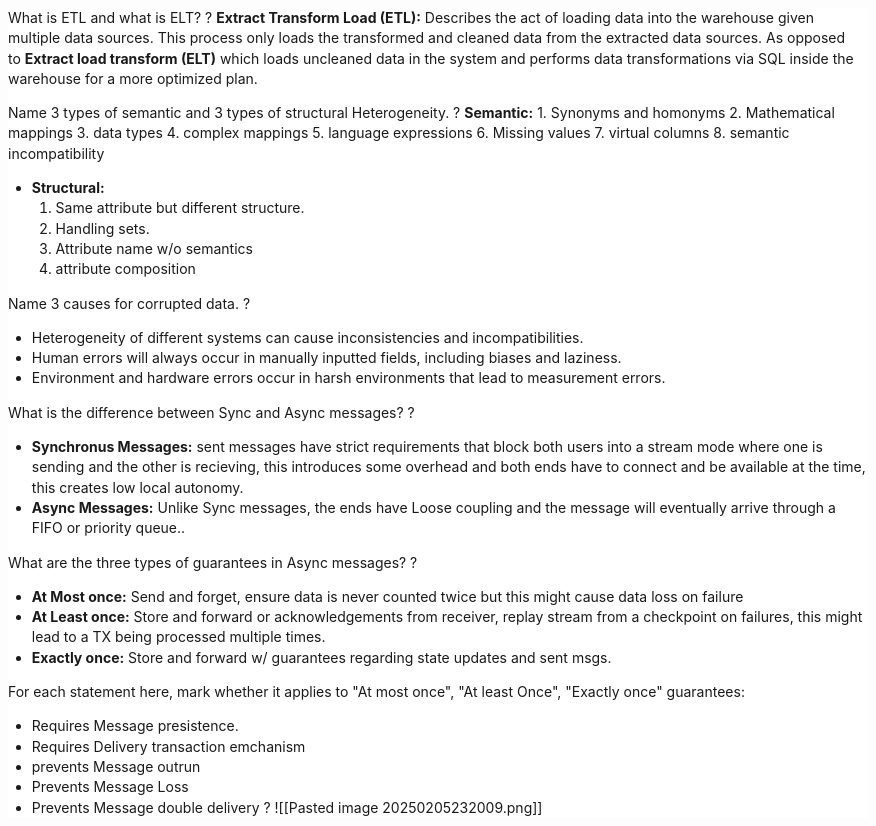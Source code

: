 What is ETL and what is ELT?
?
**Extract Transform Load (ETL):** Describes the act of loading data into the warehouse given multiple data sources. This process only loads the transformed and cleaned data from the extracted data sources. As opposed to **Extract load transform (ELT)** which loads uncleaned data in the system and performs data transformations via SQL inside the warehouse for a more optimized plan.

Name 3 types of semantic and 3 types of structural Heterogeneity.
?
**Semantic:**
	1. Synonyms and homonyms
	2. Mathematical mappings
	3. data types
	4. complex mappings
	5. language expressions
	6. Missing values
	7. virtual columns
	8. semantic incompatibility
- **Structural:**
	1. Same attribute but different structure.
	2. Handling sets.
	3. Attribute name w/o semantics
	4. attribute composition

Name 3 causes for corrupted data.
?
- Heterogeneity of different systems can cause inconsistencies and incompatibilities.
- Human errors will always occur in manually inputted fields, including biases and laziness.
- Environment and hardware errors occur in harsh environments that lead to measurement errors.

What is the difference between Sync and Async messages?
?
 - **Synchronus Messages:**  sent messages have strict requirements that block both users into a stream mode where one is sending and the other is recieving, this introduces some overhead and both ends have to connect and be available at the time, this creates low local autonomy.
- **Async Messages:** Unlike Sync messages, the ends have Loose coupling and the message will eventually arrive through a FIFO or priority queue..

What are the three types of guarantees in Async messages?
?
- **At Most once:**  Send and forget, ensure data is never counted twice but this might cause data loss on failure
- **At Least once:**  Store and forward or acknowledgements from receiver, replay stream from a checkpoint on failures, this might lead to a TX being processed multiple times.
- **Exactly once:**  Store and forward w/ guarantees regarding state updates and sent msgs.

For each statement here, mark whether it applies to "At most once", "At least Once", "Exactly once" guarantees:
- Requires Message presistence.
- Requires Delivery transaction emchanism
- prevents Message outrun
- Prevents Message Loss
- Prevents Message double delivery
?
![[Pasted image 20250205232009.png]]
